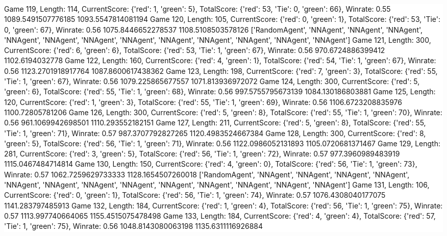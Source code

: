 Game 119, Length: 114,      CurrentScore: {'red': 1, 'green': 5},      TotalScore: {'red': 53, 'Tie': 0, 'green': 66},  Winrate: 0.55
1089.5491507776185
1093.5547814081194
Game 120, Length: 105,      CurrentScore: {'red': 0, 'green': 1},      TotalScore: {'red': 53, 'Tie': 0, 'green': 67},  Winrate: 0.56
1075.8446652278537
1108.5108503578126
['RandomAgent', 'NNAgent', 'NNAgent', 'NNAgent', 'NNAgent', 'NNAgent', 'NNAgent', 'NNAgent', 'NNAgent', 'NNAgent', 'NNAgent', 'NNAgent', 'NNAgent']
Game 121, Length: 300,      CurrentScore: {'red': 6, 'green': 6},      TotalScore: {'red': 53, 'Tie': 1, 'green': 67},  Winrate: 0.56
970.6724886399412
1102.6194032778
Game 122, Length: 160,      CurrentScore: {'red': 4, 'green': 1},      TotalScore: {'red': 54, 'Tie': 1, 'green': 67},  Winrate: 0.56
1123.2701918917764
1087.8600617438362
Game 123, Length: 198,      CurrentScore: {'red': 7, 'green': 3},      TotalScore: {'red': 55, 'Tie': 1, 'green': 67},  Winrate: 0.56
1079.225865677557
1071.813936972072
Game 124, Length: 300,      CurrentScore: {'red': 5, 'green': 6},      TotalScore: {'red': 55, 'Tie': 1, 'green': 68},  Winrate: 0.56
997.5755795673139
1084.130186803881
Game 125, Length: 120,      CurrentScore: {'red': 1, 'green': 3},      TotalScore: {'red': 55, 'Tie': 1, 'green': 69},  Winrate: 0.56
1106.6723208835976
1100.72805781206
Game 126, Length: 300,      CurrentScore: {'red': 5, 'green': 8},      TotalScore: {'red': 55, 'Tie': 1, 'green': 70},  Winrate: 0.56
961.1069942698501
1110.293552182151
Game 127, Length: 211,      CurrentScore: {'red': 5, 'green': 8},      TotalScore: {'red': 55, 'Tie': 1, 'green': 71},  Winrate: 0.57
987.3707792827265
1120.4983524667384
Game 128, Length: 300,      CurrentScore: {'red': 8, 'green': 5},      TotalScore: {'red': 56, 'Tie': 1, 'green': 71},  Winrate: 0.56
1122.0986052131893
1105.0720681371467
Game 129, Length: 281,      CurrentScore: {'red': 3, 'green': 5},      TotalScore: {'red': 56, 'Tie': 1, 'green': 72},  Winrate: 0.57
977.3960989483919
1115.0467484714814
Game 130, Length: 150,      CurrentScore: {'red': 4, 'green': 0},      TotalScore: {'red': 56, 'Tie': 1, 'green': 73},  Winrate: 0.57
1062.7259629733333
1128.1654507260018
['RandomAgent', 'NNAgent', 'NNAgent', 'NNAgent', 'NNAgent', 'NNAgent', 'NNAgent', 'NNAgent', 'NNAgent', 'NNAgent', 'NNAgent', 'NNAgent', 'NNAgent', 'NNAgent']
Game 131, Length: 106,      CurrentScore: {'red': 0, 'green': 1},      TotalScore: {'red': 56, 'Tie': 1, 'green': 74},  Winrate: 0.57
1076.4308040177075
1141.283797485913
Game 132, Length: 184,      CurrentScore: {'red': 1, 'green': 4},      TotalScore: {'red': 56, 'Tie': 1, 'green': 75},  Winrate: 0.57
1113.997740664065
1155.4515075478498
Game 133, Length: 184,      CurrentScore: {'red': 4, 'green': 4},      TotalScore: {'red': 57, 'Tie': 1, 'green': 75},  Winrate: 0.56
1048.8143080063198
1135.6311116926884